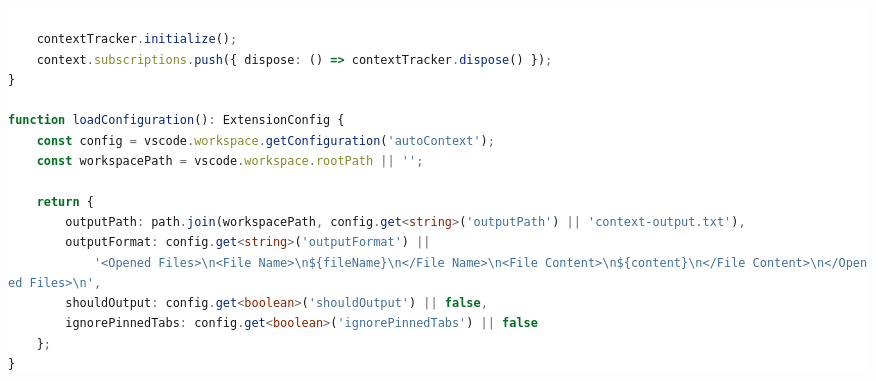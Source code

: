 ```typescript
	
	contextTracker.initialize();
	context.subscriptions.push({ dispose: () => contextTracker.dispose() });
}

function loadConfiguration(): ExtensionConfig {
	const config = vscode.workspace.getConfiguration('autoContext');
	const workspacePath = vscode.workspace.rootPath || '';
	
	return {
		outputPath: path.join(workspacePath, config.get<string>('outputPath') || 'context-output.txt'),
		outputFormat: config.get<string>('outputFormat') || 
			'<Opened Files>\n<File Name>\n${fileName}\n</File Name>\n<File Content>\n${content}\n</File Content>\n</Opened Files>\n',
		shouldOutput: config.get<boolean>('shouldOutput') || false,
		ignorePinnedTabs: config.get<boolean>('ignorePinnedTabs') || false
	};
}
```
